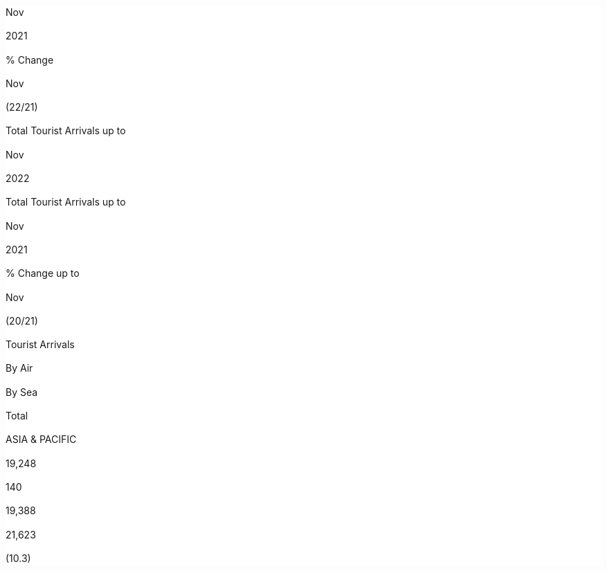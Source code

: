  
Nov
 
2021 
 
% 
Change 
 
 
Nov
 
(22/21)
 
 
Total 
Tourist 
Arrivals up 
to 
 
 
Nov
 
2022
 
Total 
Tourist 
Arrivals 
up to 
 
 
Nov
 
2021
 
% 
Change 
up to
 
Nov
 
(20/21)
 
 
Tourist Arrivals
 
 
 
By Air
 
By Sea
 
Total
 
ASIA & 
PACIFIC
 
19,248
 
140
 
19,388
 
21,623
 
(10.3)
 